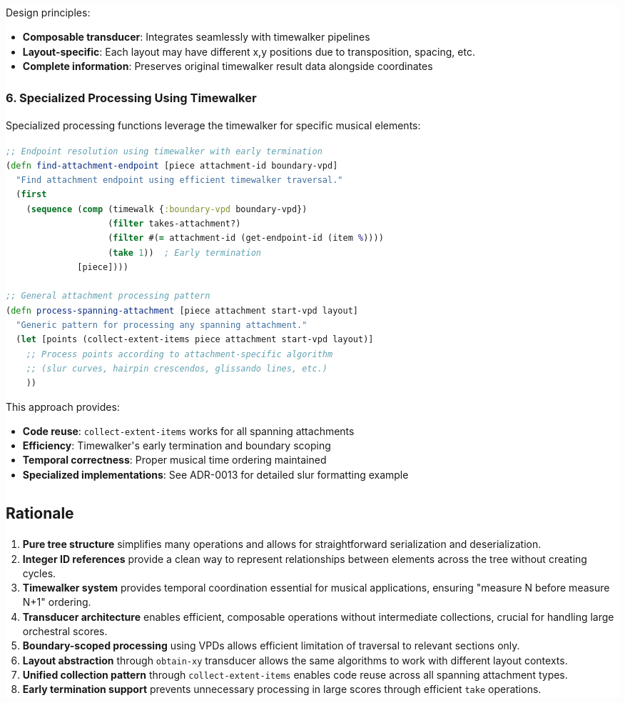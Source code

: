 Design principles:
- **Composable transducer**: Integrates seamlessly with timewalker pipelines
- **Layout-specific**: Each layout may have different x,y positions due to transposition, spacing, etc.
- **Complete information**: Preserves original timewalker result data alongside coordinates

### 6. Specialized Processing Using Timewalker

Specialized processing functions leverage the timewalker for specific musical elements:

```clojure
;; Endpoint resolution using timewalker with early termination
(defn find-attachment-endpoint [piece attachment-id boundary-vpd]
  "Find attachment endpoint using efficient timewalker traversal."
  (first
    (sequence (comp (timewalk {:boundary-vpd boundary-vpd})
                    (filter takes-attachment?)
                    (filter #(= attachment-id (get-endpoint-id (item %))))
                    (take 1))  ; Early termination
              [piece])))

;; General attachment processing pattern
(defn process-spanning-attachment [piece attachment start-vpd layout]
  "Generic pattern for processing any spanning attachment."
  (let [points (collect-extent-items piece attachment start-vpd layout)]
    ;; Process points according to attachment-specific algorithm
    ;; (slur curves, hairpin crescendos, glissando lines, etc.)
    ))
```

This approach provides:
- **Code reuse**: `collect-extent-items` works for all spanning attachments  
- **Efficiency**: Timewalker's early termination and boundary scoping
- **Temporal correctness**: Proper musical time ordering maintained
- **Specialized implementations**: See ADR-0013 for detailed slur formatting example

## Rationale

1. **Pure tree structure** simplifies many operations and allows for straightforward serialization and deserialization.
2. **Integer ID references** provide a clean way to represent relationships between elements across the tree without creating cycles.
3. **Timewalker system** provides temporal coordination essential for musical applications, ensuring "measure N before measure N+1" ordering.
4. **Transducer architecture** enables efficient, composable operations without intermediate collections, crucial for handling large orchestral scores.
5. **Boundary-scoped processing** using VPDs allows efficient limitation of traversal to relevant sections only.
6. **Layout abstraction** through `obtain-xy` transducer allows the same algorithms to work with different layout contexts.
7. **Unified collection pattern** through `collect-extent-items` enables code reuse across all spanning attachment types.
8. **Early termination support** prevents unnecessary processing in large scores through efficient `take` operations.
